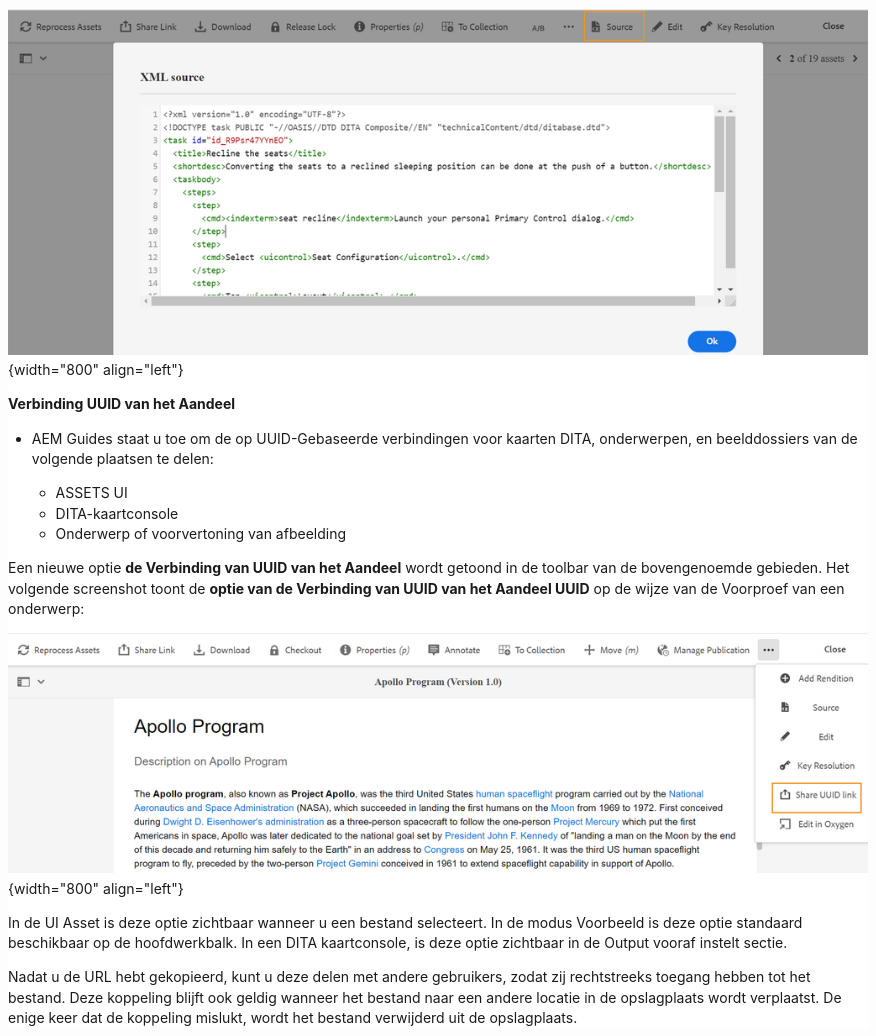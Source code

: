   ![](images/xml-source-code-view-from-preview_cs.png){width="800" align="left"}

**Verbinding UUID van het Aandeel**

- AEM Guides staat u toe om de op UUID-Gebaseerde verbindingen voor kaarten DITA, onderwerpen, en beelddossiers van de volgende plaatsen te delen:

   - ASSETS UI
   - DITA-kaartconsole
   - Onderwerp of voorvertoning van afbeelding

Een nieuwe optie **de Verbinding van UUID van het Aandeel** wordt getoond in de toolbar van de bovengenoemde gebieden. Het volgende screenshot toont de **optie van de Verbinding van UUID van het Aandeel UUID** op de wijze van de Voorproef van een onderwerp:

![](images/share-uuid-link_cs.png){width="800" align="left"}

In de UI Asset is deze optie zichtbaar wanneer u een bestand selecteert. In de modus Voorbeeld is deze optie standaard beschikbaar op de hoofdwerkbalk. In een DITA kaartconsole, is deze optie zichtbaar in de Output vooraf instelt sectie.

Nadat u de URL hebt gekopieerd, kunt u deze delen met andere gebruikers, zodat zij rechtstreeks toegang hebben tot het bestand. Deze koppeling blijft ook geldig wanneer het bestand naar een andere locatie in de opslagplaats wordt verplaatst. De enige keer dat de koppeling mislukt, wordt het bestand verwijderd uit de opslagplaats.
